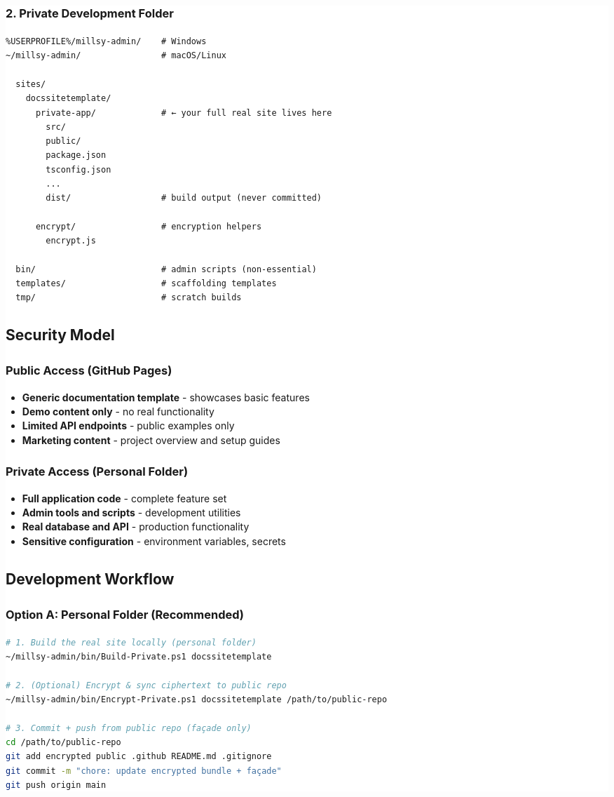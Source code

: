 ### 2. Private Development Folder

```
%USERPROFILE%/millsy-admin/    # Windows
~/millsy-admin/                # macOS/Linux

  sites/
    docssitetemplate/
      private-app/             # ← your full real site lives here
        src/
        public/
        package.json
        tsconfig.json
        ...
        dist/                  # build output (never committed)

      encrypt/                 # encryption helpers
        encrypt.js

  bin/                         # admin scripts (non-essential)
  templates/                   # scaffolding templates
  tmp/                         # scratch builds
```

## Security Model

### Public Access (GitHub Pages)
- **Generic documentation template** - showcases basic features
- **Demo content only** - no real functionality
- **Limited API endpoints** - public examples only
- **Marketing content** - project overview and setup guides

### Private Access (Personal Folder)
- **Full application code** - complete feature set
- **Admin tools and scripts** - development utilities
- **Real database and API** - production functionality
- **Sensitive configuration** - environment variables, secrets

## Development Workflow

### Option A: Personal Folder (Recommended)

```bash
# 1. Build the real site locally (personal folder)
~/millsy-admin/bin/Build-Private.ps1 docssitetemplate

# 2. (Optional) Encrypt & sync ciphertext to public repo
~/millsy-admin/bin/Encrypt-Private.ps1 docssitetemplate /path/to/public-repo

# 3. Commit + push from public repo (façade only)
cd /path/to/public-repo
git add encrypted public .github README.md .gitignore
git commit -m "chore: update encrypted bundle + façade"
git push origin main
```
